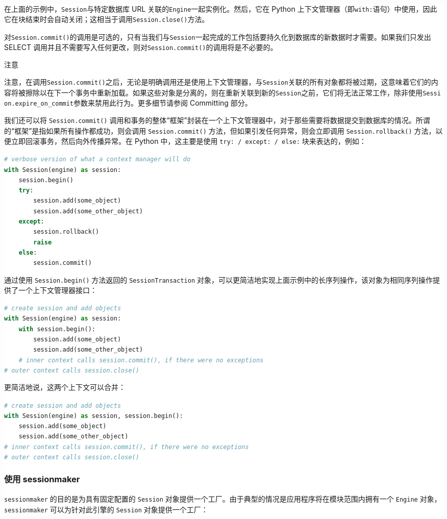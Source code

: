 在上面的示例中，`Session`与特定数据库 URL 关联的`Engine`一起实例化。然后，它在 Python 上下文管理器（即`with:`语句）中使用，因此它在块结束时会自动关闭；这相当于调用`Session.close()`方法。

对`Session.commit()`的调用是可选的，只有当我们与`Session`一起完成的工作包括要持久化到数据库的新数据时才需要。如果我们只发出 SELECT 调用并且不需要写入任何更改，则对`Session.commit()`的调用将是不必要的。

注意

注意，在调用`Session.commit()`之后，无论是明确调用还是使用上下文管理器，与`Session`关联的所有对象都将被过期，这意味着它们的内容将被擦除以在下一个事务中重新加载。如果这些对象是分离的，则在重新关联到新的`Session`之前，它们将无法正常工作，除非使用`Session.expire_on_commit`参数来禁用此行为。更多细节请参阅 Committing 部分。

我们还可以将 `Session.commit()` 调用和事务的整体“框架”封装在一个上下文管理器中，对于那些需要将数据提交到数据库的情况。所谓的“框架”是指如果所有操作都成功，则会调用 `Session.commit()` 方法，但如果引发任何异常，则会立即调用 `Session.rollback()` 方法，以便立即回滚事务，然后向外传播异常。在 Python 中，这主要是使用 `try: / except: / else:` 块来表达的，例如：

```py
# verbose version of what a context manager will do
with Session(engine) as session:
    session.begin()
    try:
        session.add(some_object)
        session.add(some_other_object)
    except:
        session.rollback()
        raise
    else:
        session.commit()
```

通过使用 `Session.begin()` 方法返回的 `SessionTransaction` 对象，可以更简洁地实现上面示例中的长序列操作，该对象为相同序列操作提供了一个上下文管理器接口：

```py
# create session and add objects
with Session(engine) as session:
    with session.begin():
        session.add(some_object)
        session.add(some_other_object)
    # inner context calls session.commit(), if there were no exceptions
# outer context calls session.close()
```

更简洁地说，这两个上下文可以合并：

```py
# create session and add objects
with Session(engine) as session, session.begin():
    session.add(some_object)
    session.add(some_other_object)
# inner context calls session.commit(), if there were no exceptions
# outer context calls session.close()
```

### 使用 sessionmaker

`sessionmaker` 的目的是为具有固定配置的 `Session` 对象提供一个工厂。由于典型的情况是应用程序将在模块范围内拥有一个 `Engine` 对象，`sessionmaker` 可以为针对此引擎的 `Session` 对象提供一个工厂：
